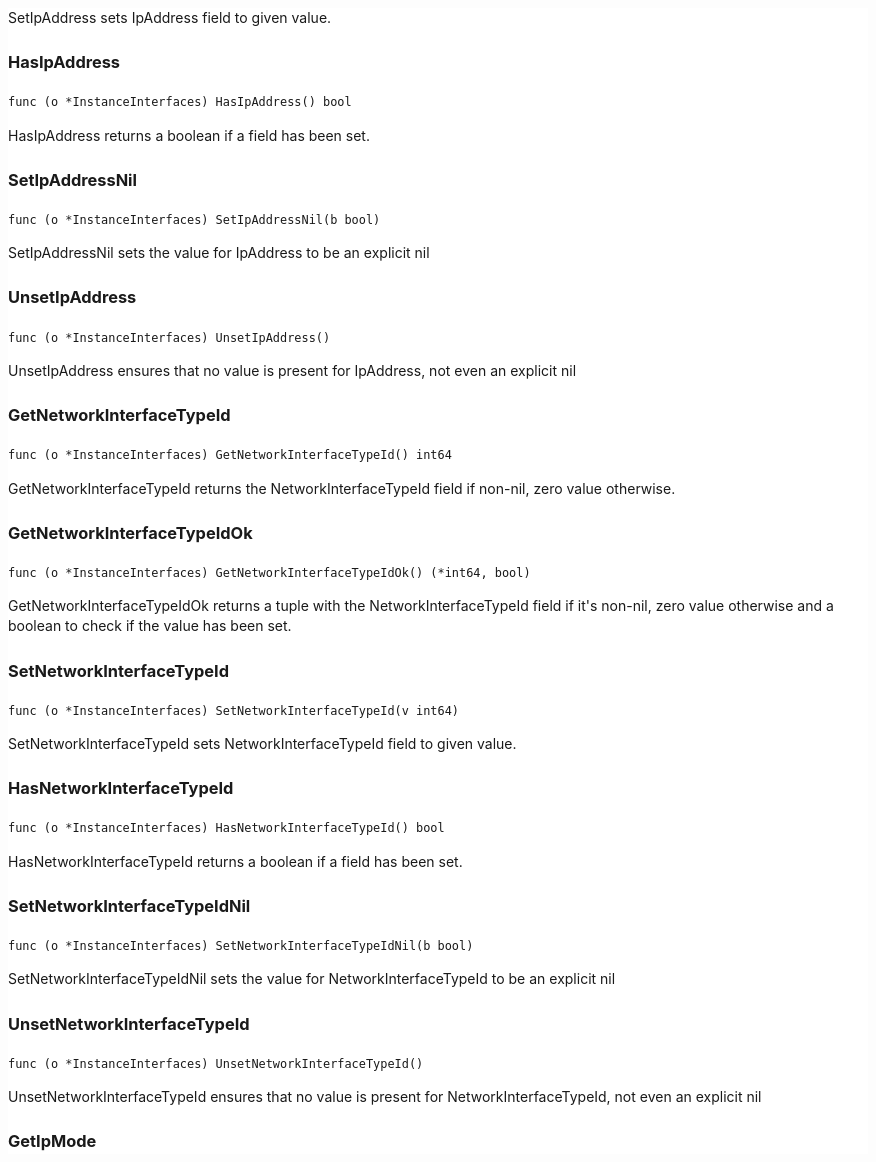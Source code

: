 SetIpAddress sets IpAddress field to given value.

### HasIpAddress

`func (o *InstanceInterfaces) HasIpAddress() bool`

HasIpAddress returns a boolean if a field has been set.

### SetIpAddressNil

`func (o *InstanceInterfaces) SetIpAddressNil(b bool)`

 SetIpAddressNil sets the value for IpAddress to be an explicit nil

### UnsetIpAddress
`func (o *InstanceInterfaces) UnsetIpAddress()`

UnsetIpAddress ensures that no value is present for IpAddress, not even an explicit nil
### GetNetworkInterfaceTypeId

`func (o *InstanceInterfaces) GetNetworkInterfaceTypeId() int64`

GetNetworkInterfaceTypeId returns the NetworkInterfaceTypeId field if non-nil, zero value otherwise.

### GetNetworkInterfaceTypeIdOk

`func (o *InstanceInterfaces) GetNetworkInterfaceTypeIdOk() (*int64, bool)`

GetNetworkInterfaceTypeIdOk returns a tuple with the NetworkInterfaceTypeId field if it's non-nil, zero value otherwise
and a boolean to check if the value has been set.

### SetNetworkInterfaceTypeId

`func (o *InstanceInterfaces) SetNetworkInterfaceTypeId(v int64)`

SetNetworkInterfaceTypeId sets NetworkInterfaceTypeId field to given value.

### HasNetworkInterfaceTypeId

`func (o *InstanceInterfaces) HasNetworkInterfaceTypeId() bool`

HasNetworkInterfaceTypeId returns a boolean if a field has been set.

### SetNetworkInterfaceTypeIdNil

`func (o *InstanceInterfaces) SetNetworkInterfaceTypeIdNil(b bool)`

 SetNetworkInterfaceTypeIdNil sets the value for NetworkInterfaceTypeId to be an explicit nil

### UnsetNetworkInterfaceTypeId
`func (o *InstanceInterfaces) UnsetNetworkInterfaceTypeId()`

UnsetNetworkInterfaceTypeId ensures that no value is present for NetworkInterfaceTypeId, not even an explicit nil
### GetIpMode
